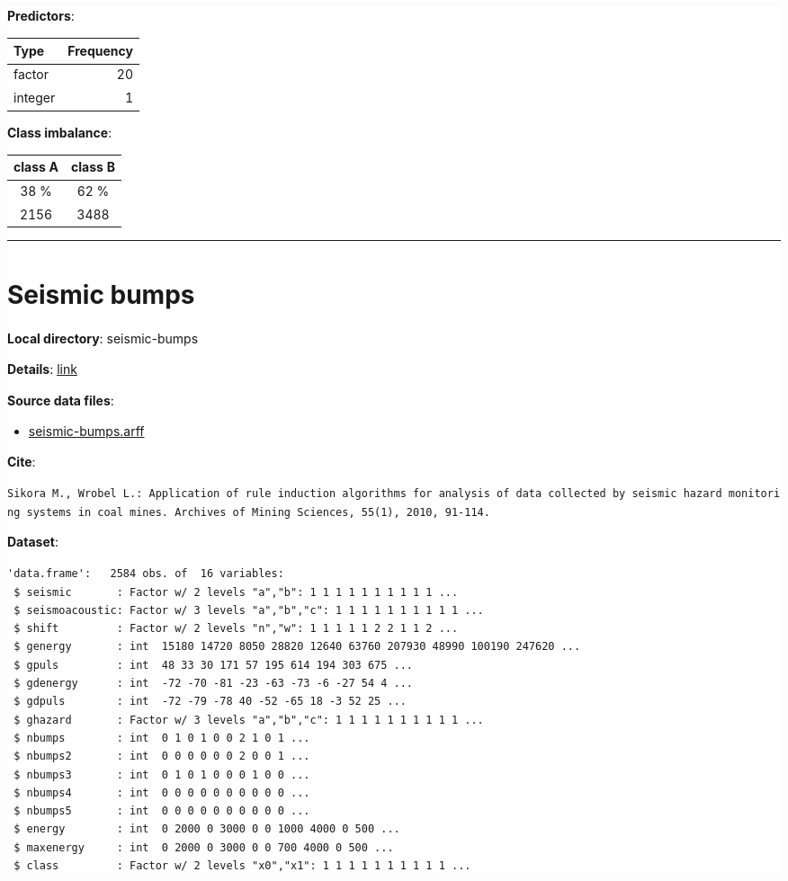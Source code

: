 **Predictors**:

|Type    | Frequency|
|:-------|---------:|
|factor  |        20|
|integer |         1|

**Class imbalance**:

| class A | class B |
|:-------:|:-------:|
|  38 %   |  62 %   |
|  2156   |  3488   |

---

# Seismic bumps 

**Local directory**: seismic-bumps 

**Details**: [link](https://archive.ics.uci.edu/ml/datasets/seismic-bumps)

**Source data files**:

* [seismic-bumps.arff](https://archive.ics.uci.edu/ml/machine-learning-databases/00266/seismic-bumps.arff)

**Cite**:
```nohighlight
Sikora M., Wrobel L.: Application of rule induction algorithms for analysis of data collected by seismic hazard monitoring systems in coal mines. Archives of Mining Sciences, 55(1), 2010, 91-114.
```

**Dataset**:

```nohighlight
'data.frame':	2584 obs. of  16 variables:
 $ seismic       : Factor w/ 2 levels "a","b": 1 1 1 1 1 1 1 1 1 1 ...
 $ seismoacoustic: Factor w/ 3 levels "a","b","c": 1 1 1 1 1 1 1 1 1 1 ...
 $ shift         : Factor w/ 2 levels "n","w": 1 1 1 1 1 2 2 1 1 2 ...
 $ genergy       : int  15180 14720 8050 28820 12640 63760 207930 48990 100190 247620 ...
 $ gpuls         : int  48 33 30 171 57 195 614 194 303 675 ...
 $ gdenergy      : int  -72 -70 -81 -23 -63 -73 -6 -27 54 4 ...
 $ gdpuls        : int  -72 -79 -78 40 -52 -65 18 -3 52 25 ...
 $ ghazard       : Factor w/ 3 levels "a","b","c": 1 1 1 1 1 1 1 1 1 1 ...
 $ nbumps        : int  0 1 0 1 0 0 2 1 0 1 ...
 $ nbumps2       : int  0 0 0 0 0 0 2 0 0 1 ...
 $ nbumps3       : int  0 1 0 1 0 0 0 1 0 0 ...
 $ nbumps4       : int  0 0 0 0 0 0 0 0 0 0 ...
 $ nbumps5       : int  0 0 0 0 0 0 0 0 0 0 ...
 $ energy        : int  0 2000 0 3000 0 0 1000 4000 0 500 ...
 $ maxenergy     : int  0 2000 0 3000 0 0 700 4000 0 500 ...
 $ class         : Factor w/ 2 levels "x0","x1": 1 1 1 1 1 1 1 1 1 1 ...

```
